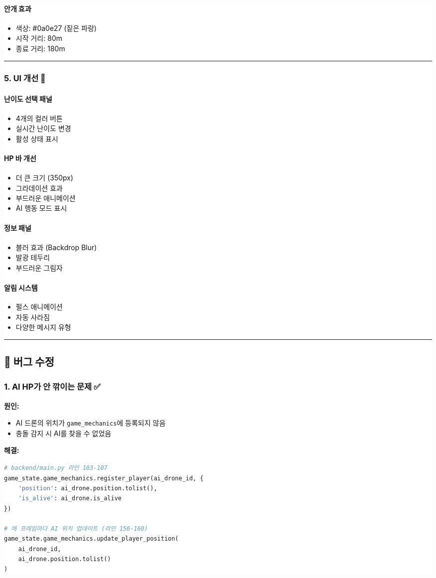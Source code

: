 #### 안개 효과
- 색상: #0a0e27 (짙은 파랑)
- 시작 거리: 80m
- 종료 거리: 180m

---

### 5. UI 개선 🎨

#### 난이도 선택 패널
- 4개의 컬러 버튼
- 실시간 난이도 변경
- 활성 상태 표시

#### HP 바 개선
- 더 큰 크기 (350px)
- 그라데이션 효과
- 부드러운 애니메이션
- AI 행동 모드 표시

#### 정보 패널
- 블러 효과 (Backdrop Blur)
- 발광 테두리
- 부드러운 그림자

#### 알림 시스템
- 펄스 애니메이션
- 자동 사라짐
- 다양한 메시지 유형

---

## 🐛 버그 수정

### 1. AI HP가 안 깎이는 문제 ✅

**원인:**
- AI 드론의 위치가 `game_mechanics`에 등록되지 않음
- 충돌 감지 시 AI를 찾을 수 없었음

**해결:**
```python
# backend/main.py 라인 103-107
game_state.game_mechanics.register_player(ai_drone_id, {
    'position': ai_drone.position.tolist(),
    'is_alive': ai_drone.is_alive
})

# 매 프레임마다 AI 위치 업데이트 (라인 156-160)
game_state.game_mechanics.update_player_position(
    ai_drone_id, 
    ai_drone.position.tolist()
)
```
